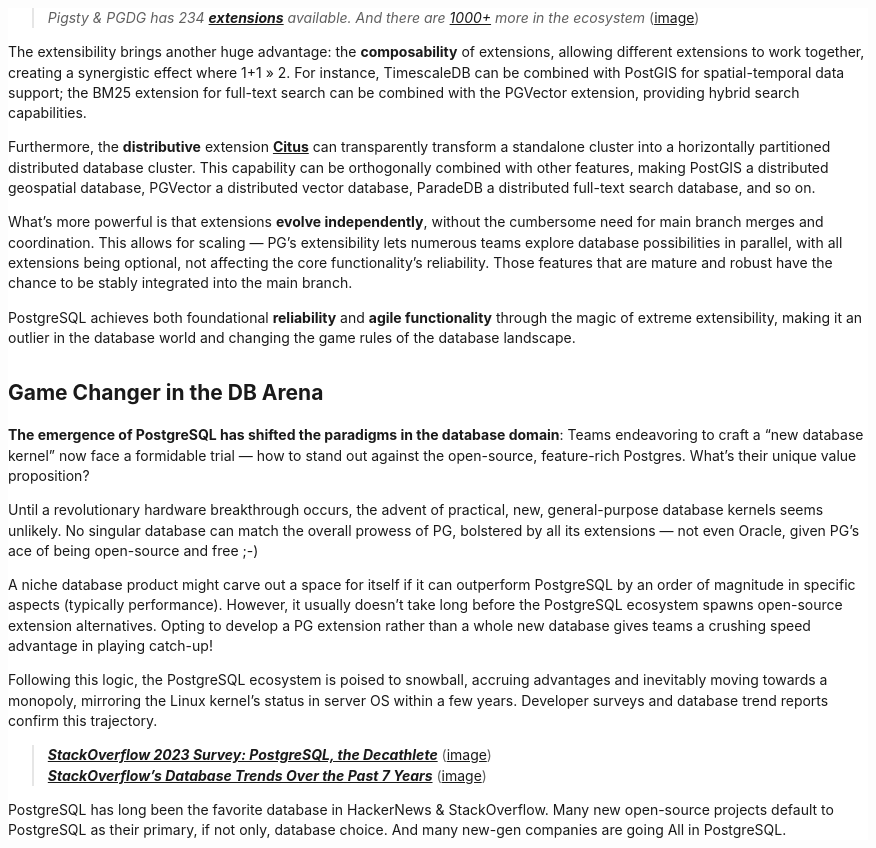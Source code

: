 > _Pigsty & PGDG has 234_ [**_extensions_**](https://pigsty.io/docs/reference/extension/) _available. And there are_ [_1000+_](https://gist.github.com/joelonsql/e5aa27f8cc9bd22b8999b7de8aee9d47) _more in the ecosystem_ ([image](https://miro.medium.com/v2/resize:fit:700/1*TkYEVy5Urb5k5DiF4o67tA.png))

The extensibility brings another huge advantage: the **composability** of extensions, allowing different extensions to work together, creating a synergistic effect where 1+1 » 2. For instance, TimescaleDB can be combined with PostGIS for spatial-temporal data support; the BM25 extension for full-text search can be combined with the PGVector extension, providing hybrid search capabilities.

Furthermore, the **distributive** extension [**Citus**](https://www.citusdata.com/) can transparently transform a standalone cluster into a horizontally partitioned distributed database cluster. This capability can be orthogonally combined with other features, making PostGIS a distributed geospatial database, PGVector a distributed vector database, ParadeDB a distributed full-text search database, and so on.

What’s more powerful is that extensions **evolve independently**, without the cumbersome need for main branch merges and coordination. This allows for scaling — PG’s extensibility lets numerous teams explore database possibilities in parallel, with all extensions being optional, not affecting the core functionality’s reliability. Those features that are mature and robust have the chance to be stably integrated into the main branch.

PostgreSQL achieves both foundational **reliability** and **agile functionality** through the magic of extreme extensibility, making it an outlier in the database world and changing the game rules of the database landscape.

## Game Changer in the DB Arena

**The emergence of PostgreSQL has shifted the paradigms in the database domain**: Teams endeavoring to craft a “new database kernel” now face a formidable trial — how to stand out against the open-source, feature-rich Postgres. What’s their unique value proposition?

Until a revolutionary hardware breakthrough occurs, the advent of practical, new, general-purpose database kernels seems unlikely. No singular database can match the overall prowess of PG, bolstered by all its extensions — not even Oracle, given PG’s ace of being open-source and free ;-)

A niche database product might carve out a space for itself if it can outperform PostgreSQL by an order of magnitude in specific aspects (typically performance). However, it usually doesn’t take long before the PostgreSQL ecosystem spawns open-source extension alternatives. Opting to develop a PG extension rather than a whole new database gives teams a crushing speed advantage in playing catch-up!

Following this logic, the PostgreSQL ecosystem is poised to snowball, accruing advantages and inevitably moving towards a monopoly, mirroring the Linux kernel’s status in server OS within a few years. Developer surveys and database trend reports confirm this trajectory.

> [**_StackOverflow 2023 Survey: PostgreSQL, the Decathlete_**](https://survey.stackoverflow.co/2023/#section-most-popular-technologies-databases) ([image](https://miro.medium.com/v2/resize:fit:700/0*8tDNQcORMvKKknHq.png))  
> [**_StackOverflow’s Database Trends Over the Past 7 Years_**](https://demo.pigsty.cc/d/sf-survey) ([image](https://miro.medium.com/v2/resize:fit:700/1*pHzfwBtDYSgVU7SVAZCGMg.png))

PostgreSQL has long been the favorite database in HackerNews & StackOverflow. Many new open-source projects default to PostgreSQL as their primary, if not only, database choice. And many new-gen companies are going All in PostgreSQL.
